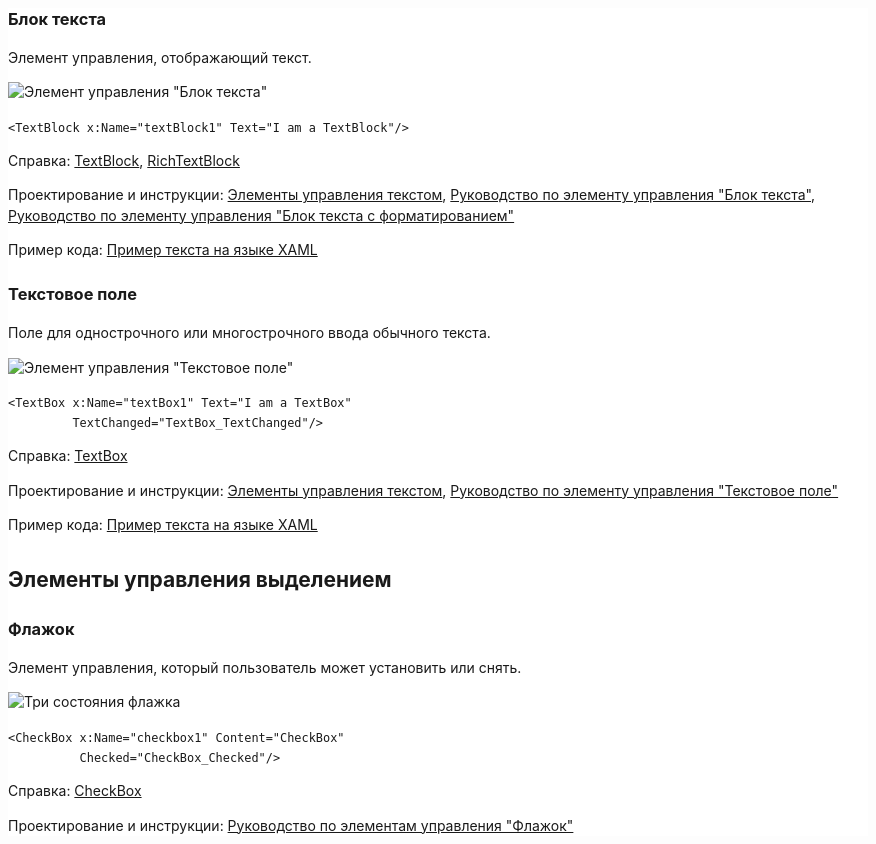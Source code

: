 ### <a name="text-block"></a>Блок текста
Элемент управления, отображающий текст.

![Элемент управления "Блок текста"](images/controls/text-block.png) 

```xaml
<TextBlock x:Name="textBlock1" Text="I am a TextBlock"/>
```

Справка: [TextBlock](https://msdn.microsoft.com/library/windows/apps/xaml/windows.ui.xaml.controls.textblock.aspx), [RichTextBlock](https://msdn.microsoft.com/library/windows/apps/xaml/windows.ui.xaml.controls.richtextblock.aspx) 

Проектирование и инструкции: [Элементы управления текстом](text-controls.md), [Руководство по элементу управления "Блок текста"](text-block.md), [Руководство по элементу управления "Блок текста с форматированием"](rich-text-block.md)

Пример кода: [Пример текста на языке XAML](http://go.microsoft.com/fwlink/p/?linkid=238578)

### <a name="text-box"></a>Текстовое поле
Поле для однострочного или многострочного ввода обычного текста.

![Элемент управления "Текстовое поле"](images/controls/text-box.png) 

```xaml
<TextBox x:Name="textBox1" Text="I am a TextBox" 
         TextChanged="TextBox_TextChanged"/>
```

Справка: [TextBox](https://msdn.microsoft.com/library/windows/apps/xaml/windows.ui.xaml.controls.textbox.aspx) 

Проектирование и инструкции: [Элементы управления текстом](text-controls.md), [Руководство по элементу управления "Текстовое поле"](text-box.md) 

Пример кода: [Пример текста на языке XAML](http://go.microsoft.com/fwlink/p/?linkid=238578)

## <a name="selection-controls"></a>Элементы управления выделением

### <a name="check-box"></a>Флажок
Элемент управления, который пользователь может установить или снять.

![Три состояния флажка](images/templates-checkbox-states-default.png)

```xaml
<CheckBox x:Name="checkbox1" Content="CheckBox" 
          Checked="CheckBox_Checked"/>
```

Справка: [CheckBox](https://msdn.microsoft.com/library/windows/apps/xaml/windows.ui.xaml.controls.checkbox.aspx) 

Проектирование и инструкции: [Руководство по элементам управления "Флажок"](checkbox.md) 
